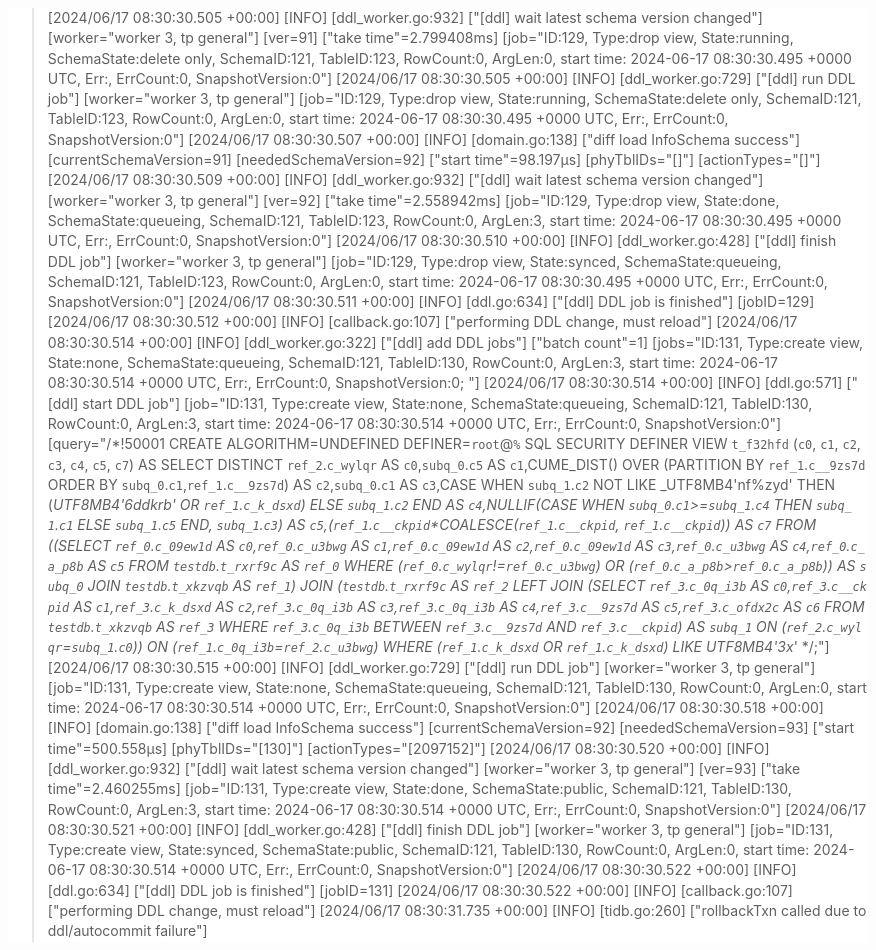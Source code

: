   > [2024/06/17 08:30:30.505 +00:00] [INFO] [ddl_worker.go:932] ["[ddl] wait latest schema version changed"] [worker="worker 3, tp general"] [ver=91] ["take time"=2.799408ms] [job="ID:129, Type:drop view, State:running, SchemaState:delete only, SchemaID:121, TableID:123, RowCount:0, ArgLen:0, start time: 2024-06-17 08:30:30.495 +0000 UTC, Err:<nil>, ErrCount:0, SnapshotVersion:0"]
   > [2024/06/17 08:30:30.505 +00:00] [INFO] [ddl_worker.go:729] ["[ddl] run DDL job"] [worker="worker 3, tp general"] [job="ID:129, Type:drop view, State:running, SchemaState:delete only, SchemaID:121, TableID:123, RowCount:0, ArgLen:0, start time: 2024-06-17 08:30:30.495 +0000 UTC, Err:<nil>, ErrCount:0, SnapshotVersion:0"]
   > [2024/06/17 08:30:30.507 +00:00] [INFO] [domain.go:138] ["diff load InfoSchema success"] [currentSchemaVersion=91] [neededSchemaVersion=92] ["start time"=98.197µs] [phyTblIDs="[]"] [actionTypes="[]"]
   > [2024/06/17 08:30:30.509 +00:00] [INFO] [ddl_worker.go:932] ["[ddl] wait latest schema version changed"] [worker="worker 3, tp general"] [ver=92] ["take time"=2.558942ms] [job="ID:129, Type:drop view, State:done, SchemaState:queueing, SchemaID:121, TableID:123, RowCount:0, ArgLen:3, start time: 2024-06-17 08:30:30.495 +0000 UTC, Err:<nil>, ErrCount:0, SnapshotVersion:0"]
   > [2024/06/17 08:30:30.510 +00:00] [INFO] [ddl_worker.go:428] ["[ddl] finish DDL job"] [worker="worker 3, tp general"] [job="ID:129, Type:drop view, State:synced, SchemaState:queueing, SchemaID:121, TableID:123, RowCount:0, ArgLen:0, start time: 2024-06-17 08:30:30.495 +0000 UTC, Err:<nil>, ErrCount:0, SnapshotVersion:0"]
   > [2024/06/17 08:30:30.511 +00:00] [INFO] [ddl.go:634] ["[ddl] DDL job is finished"] [jobID=129]
   > [2024/06/17 08:30:30.512 +00:00] [INFO] [callback.go:107] ["performing DDL change, must reload"]
   > [2024/06/17 08:30:30.514 +00:00] [INFO] [ddl_worker.go:322] ["[ddl] add DDL jobs"] ["batch count"=1] [jobs="ID:131, Type:create view, State:none, SchemaState:queueing, SchemaID:121, TableID:130, RowCount:0, ArgLen:3, start time: 2024-06-17 08:30:30.514 +0000 UTC, Err:<nil>, ErrCount:0, SnapshotVersion:0; "]
   > [2024/06/17 08:30:30.514 +00:00] [INFO] [ddl.go:571] ["[ddl] start DDL job"] [job="ID:131, Type:create view, State:none, SchemaState:queueing, SchemaID:121, TableID:130, RowCount:0, ArgLen:3, start time: 2024-06-17 08:30:30.514 +0000 UTC, Err:<nil>, ErrCount:0, SnapshotVersion:0"] [query="/*!50001 CREATE ALGORITHM=UNDEFINED DEFINER=`root`@`%` SQL SECURITY DEFINER VIEW `t_f32hfd` (`c0`, `c1`, `c2`, `c3`, `c4`, `c5`, `c7`) AS SELECT DISTINCT `ref_2`.`c_wylqr` AS `c0`,`subq_0`.`c5` AS `c1`,CUME_DIST() OVER (PARTITION BY `ref_1`.`c__9zs7d` ORDER BY `subq_0`.`c1`,`ref_1`.`c__9zs7d`) AS `c2`,`subq_0`.`c1` AS `c3`,CASE WHEN `subq_1`.`c2` NOT LIKE _UTF8MB4'nf%zyd' THEN (_UTF8MB4'6ddkrb' OR `ref_1`.`c_k_dsxd`) ELSE `subq_1`.`c2` END AS `c4`,NULLIF(CASE WHEN `subq_0`.`c1`>=`subq_1`.`c4` THEN `subq_1`.`c1` ELSE `subq_1`.`c5` END, `subq_1`.`c3`) AS `c5`,(`ref_1`.`c__ckpid`*COALESCE(`ref_1`.`c__ckpid`, `ref_1`.`c__ckpid`)) AS `c7` FROM ((SELECT `ref_0`.`c_09ew1d` AS `c0`,`ref_0`.`c_u3bwg` AS `c1`,`ref_0`.`c_09ew1d` AS `c2`,`ref_0`.`c_09ew1d` AS `c3`,`ref_0`.`c_u3bwg` AS `c4`,`ref_0`.`c_a_p8b` AS `c5` FROM `testdb`.`t_rxrf9c` AS `ref_0` WHERE (`ref_0`.`c_wylqr`!=`ref_0`.`c_u3bwg`) OR (`ref_0`.`c_a_p8b`>`ref_0`.`c_a_p8b`)) AS `subq_0` JOIN `testdb`.`t_xkzvqb` AS `ref_1`) JOIN (`testdb`.`t_rxrf9c` AS `ref_2` LEFT JOIN (SELECT `ref_3`.`c_0q_i3b` AS `c0`,`ref_3`.`c__ckpid` AS `c1`,`ref_3`.`c_k_dsxd` AS `c2`,`ref_3`.`c_0q_i3b` AS `c3`,`ref_3`.`c_0q_i3b` AS `c4`,`ref_3`.`c__9zs7d` AS `c5`,`ref_3`.`c_ofdx2c` AS `c6` FROM `testdb`.`t_xkzvqb` AS `ref_3` WHERE `ref_3`.`c_0q_i3b` BETWEEN `ref_3`.`c__9zs7d` AND `ref_3`.`c__ckpid`) AS `subq_1` ON (`ref_2`.`c_wylqr`=`subq_1`.`c0`)) ON (`ref_1`.`c_0q_i3b`=`ref_2`.`c_u3bwg`) WHERE (`ref_1`.`c_k_dsxd` OR `ref_1`.`c_k_dsxd`) LIKE _UTF8MB4'3x__' */;"]
   > [2024/06/17 08:30:30.515 +00:00] [INFO] [ddl_worker.go:729] ["[ddl] run DDL job"] [worker="worker 3, tp general"] [job="ID:131, Type:create view, State:none, SchemaState:queueing, SchemaID:121, TableID:130, RowCount:0, ArgLen:0, start time: 2024-06-17 08:30:30.514 +0000 UTC, Err:<nil>, ErrCount:0, SnapshotVersion:0"]
   > [2024/06/17 08:30:30.518 +00:00] [INFO] [domain.go:138] ["diff load InfoSchema success"] [currentSchemaVersion=92] [neededSchemaVersion=93] ["start time"=500.558µs] [phyTblIDs="[130]"] [actionTypes="[2097152]"]
   > [2024/06/17 08:30:30.520 +00:00] [INFO] [ddl_worker.go:932] ["[ddl] wait latest schema version changed"] [worker="worker 3, tp general"] [ver=93] ["take time"=2.460255ms] [job="ID:131, Type:create view, State:done, SchemaState:public, SchemaID:121, TableID:130, RowCount:0, ArgLen:3, start time: 2024-06-17 08:30:30.514 +0000 UTC, Err:<nil>, ErrCount:0, SnapshotVersion:0"]
   > [2024/06/17 08:30:30.521 +00:00] [INFO] [ddl_worker.go:428] ["[ddl] finish DDL job"] [worker="worker 3, tp general"] [job="ID:131, Type:create view, State:synced, SchemaState:public, SchemaID:121, TableID:130, RowCount:0, ArgLen:0, start time: 2024-06-17 08:30:30.514 +0000 UTC, Err:<nil>, ErrCount:0, SnapshotVersion:0"]
   > [2024/06/17 08:30:30.522 +00:00] [INFO] [ddl.go:634] ["[ddl] DDL job is finished"] [jobID=131]
   > [2024/06/17 08:30:30.522 +00:00] [INFO] [callback.go:107] ["performing DDL change, must reload"]
   > [2024/06/17 08:30:31.735 +00:00] [INFO] [tidb.go:260] ["rollbackTxn called due to ddl/autocommit failure"]